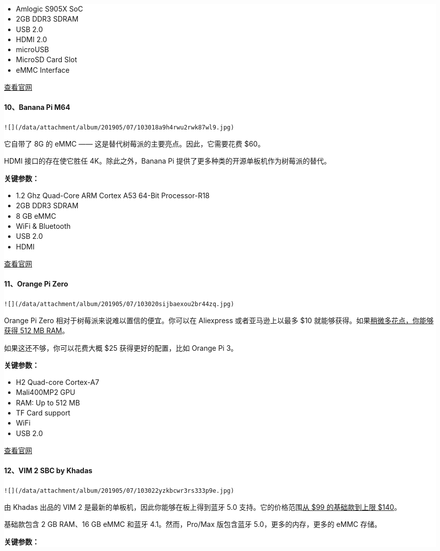 * Amlogic S905X SoC
* 2GB DDR3 SDRAM
* USB 2.0
* HDMI 2.0
* microUSB
* MicroSD Card Slot
* eMMC Interface

[查看官网](https://libre.computer/products/boards/aml-s905x-cc/)

#### 10、Banana Pi M64

`![](/data/attachment/album/201905/07/103018a9h4rwu2rwk87wl9.jpg)`

它自带了 8G 的 eMMC —— 这是替代树莓派的主要亮点。因此，它需要花费 $60。

HDMI 接口的存在使它胜任 4K。除此之外，Banana Pi 提供了更多种类的开源单板机作为树莓派的替代。

**关键参数：**

* 1.2 Ghz Quad-Core ARM Cortex A53 64-Bit Processor-R18
* 2GB DDR3 SDRAM
* 8 GB eMMC
* WiFi & Bluetooth
* USB 2.0
* HDMI

[查看官网](http://www.banana-pi.org/m64.html)

#### 11、Orange Pi Zero

`![](/data/attachment/album/201905/07/103020sijbaexou2br44zq.jpg)`

Orange Pi Zero 相对于树莓派来说难以置信的便宜。你可以在 Aliexpress 或者亚马逊上以最多 $10 就能够获得。如果[稍微多花点，你能够获得 512 MB RAM](https://amzn.to/2IlI81g)。

如果这还不够，你可以花费大概 $25 获得更好的配置，比如 Orange Pi 3。

**关键参数：**

* H2 Quad-core Cortex-A7
* Mali400MP2 GPU
* RAM: Up to 512 MB
* TF Card support
* WiFi
* USB 2.0

[查看官网](http://www.orangepi.org/orangepizero/index.html)

#### 12、VIM 2 SBC by Khadas

`![](/data/attachment/album/201905/07/103022yzkbcwr3rs333p9e.jpg)`

由 Khadas 出品的 VIM 2 是最新的单板机，因此你能够在板上得到蓝牙 5.0 支持。它的价格范围[从 $99 的基础款到上限 $140](https://amzn.to/2UDvrFE)。

基础款包含 2 GB RAM、16 GB eMMC 和蓝牙 4.1。然而，Pro/Max 版包含蓝牙 5.0，更多的内存，更多的 eMMC 存储。

**关键参数：**
